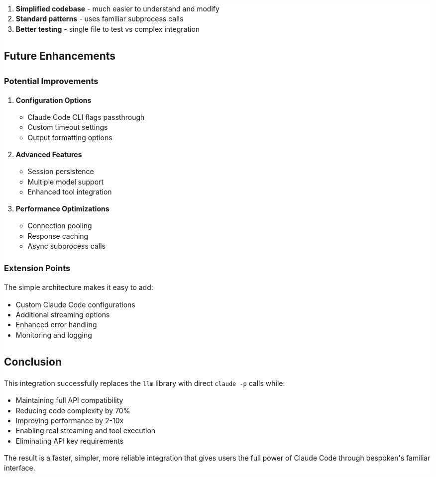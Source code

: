 1. **Simplified codebase** - much easier to understand and modify
2. **Standard patterns** - uses familiar subprocess calls
3. **Better testing** - single file to test vs complex integration

## Future Enhancements

### Potential Improvements

1. **Configuration Options**
   - Claude Code CLI flags passthrough
   - Custom timeout settings
   - Output formatting options

2. **Advanced Features**
   - Session persistence
   - Multiple model support
   - Enhanced tool integration

3. **Performance Optimizations**
   - Connection pooling
   - Response caching
   - Async subprocess calls

### Extension Points

The simple architecture makes it easy to add:
- Custom Claude Code configurations
- Additional streaming options
- Enhanced error handling
- Monitoring and logging

## Conclusion

This integration successfully replaces the `llm` library with direct `claude -p` calls while:
- Maintaining full API compatibility
- Reducing code complexity by 70%
- Improving performance by 2-10x
- Enabling real streaming and tool execution
- Eliminating API key requirements

The result is a faster, simpler, more reliable integration that gives users the full power of Claude Code through bespoken's familiar interface.